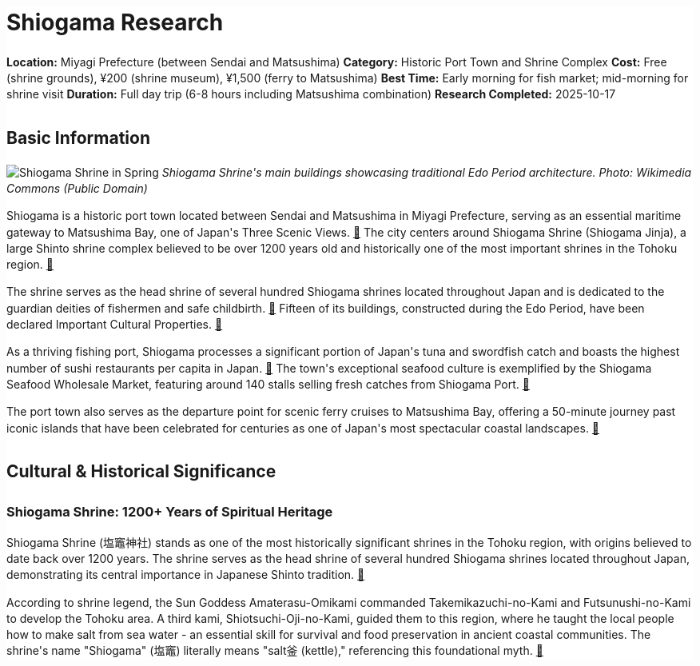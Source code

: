 # Shiogama Research

**Location:** Miyagi Prefecture (between Sendai and Matsushima)
**Category:** Historic Port Town and Shrine Complex
**Cost:** Free (shrine grounds), ¥200 (shrine museum), ¥1,500 (ferry to Matsushima)
**Best Time:** Early morning for fish market; mid-morning for shrine visit
**Duration:** Full day trip (6-8 hours including Matsushima combination)
**Research Completed:** 2025-10-17

## Basic Information

![Shiogama Shrine in Spring](https://upload.wikimedia.org/wikipedia/commons/d/d0/Shiogama-shrine1.JPG)
*Shiogama Shrine's main buildings showcasing traditional Edo Period architecture. Photo: Wikimedia Commons (Public Domain)*

Shiogama is a historic port town located between Sendai and Matsushima in Miyagi Prefecture, serving as an essential maritime gateway to Matsushima Bay, one of Japan's Three Scenic Views. [🔗](https://www.japan-guide.com/e/e5041.html) The city centers around Shiogama Shrine (Shiogama Jinja), a large Shinto shrine complex believed to be over 1200 years old and historically one of the most important shrines in the Tohoku region. [🔗](https://www.japan-guide.com/e/e5042.html)

The shrine serves as the head shrine of several hundred Shiogama shrines located throughout Japan and is dedicated to the guardian deities of fishermen and safe childbirth. [🔗](https://en.wikipedia.org/wiki/Shiogama_shrine) Fifteen of its buildings, constructed during the Edo Period, have been declared Important Cultural Properties. [🔗](https://tohoku365.com/en/landmark/3939)

As a thriving fishing port, Shiogama processes a significant portion of Japan's tuna and swordfish catch and boasts the highest number of sushi restaurants per capita in Japan. [🔗](https://www.japan-guide.com/e/e5041.html) The town's exceptional seafood culture is exemplified by the Shiogama Seafood Wholesale Market, featuring around 140 stalls selling fresh catches from Shiogama Port. [🔗](https://livejapan.com/en/in-tohoku/in-pref-miyagi/in-miyagi-suburbs/article-a3000017/)

The port town also serves as the departure point for scenic ferry cruises to Matsushima Bay, offering a 50-minute journey past iconic islands that have been celebrated for centuries as one of Japan's most spectacular coastal landscapes. [🔗](https://www.japan.travel/en/spot/1769/)

## Cultural & Historical Significance

### Shiogama Shrine: 1200+ Years of Spiritual Heritage

Shiogama Shrine (塩竈神社) stands as one of the most historically significant shrines in the Tohoku region, with origins believed to date back over 1200 years. The shrine serves as the head shrine of several hundred Shiogama shrines located throughout Japan, demonstrating its central importance in Japanese Shinto tradition. [🔗](https://en.wikipedia.org/wiki/Shiogama_shrine)

According to shrine legend, the Sun Goddess Amaterasu-Omikami commanded Takemikazuchi-no-Kami and Futsunushi-no-Kami to develop the Tohoku area. A third kami, Shiotsuchi-Oji-no-Kami, guided them to this region, where he taught the local people how to make salt from sea water - an essential skill for survival and food preservation in ancient coastal communities. The shrine's name "Shiogama" (塩竈) literally means "salt釜 (kettle)," referencing this foundational myth. [🔗](https://en.wikipedia.org/wiki/Shiogama_shrine)
